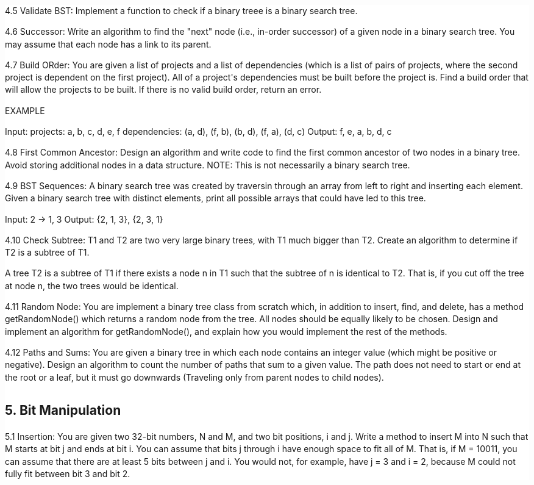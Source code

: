 4.5
Validate BST: Implement a function to check if a binary treee is a binary search tree.

4.6
Successor: Write an algorithm to find the "next" node (i.e., in-order successor) of a given node in a binary search tree. You may assume that each node has a link to its parent.

4.7
Build ORder: You are given a list of projects and a list of dependencies (which is a list of pairs of projects, where the second project is dependent on the first project). All of a project's dependencies must be built before the project is. Find a build order that will allow the projects to be built. If there is no valid build order, return an error.

EXAMPLE

Input:
projects: a, b, c, d, e, f
dependencies: (a, d), (f, b), (b, d), (f, a), (d, c)
Output: f, e, a, b, d, c

4.8
First Common Ancestor: Design an algorithm and write code to find the first common ancestor of two nodes in a binary tree. Avoid storing additional nodes in a data structure. NOTE: This is not necessarily a binary search tree.

4.9
BST Sequences: A binary search tree was created by traversin through an array from left to right and inserting each element. Given a binary search tree with distinct elements, print all possible arrays that could have led to this tree.

Input: 2 -> 1, 3
Output: {2, 1, 3}, {2, 3, 1}

4.10
Check Subtree: T1 and T2 are two very large binary trees, with T1 much bigger than T2. Create an algorithm to determine if T2 is a subtree of T1.

A tree T2 is a subtree of T1 if there exists a node n in T1 such that the subtree of n is identical to T2. That is, if you cut off the tree at node n, the two trees would be identical.

4.11
Random Node: You are implement a binary tree class from scratch which, in addition to insert, find, and delete, has a method getRandomNode() which returns a random node from the tree. All nodes should be equally likely to be chosen. Design and implement an algorithm for getRandomNode(), and explain how you would implement the rest of the methods.

4.12
Paths and Sums: You are given a binary tree in which each node contains an integer value (which might be positive or negative). Design an algorithm to count the number of paths that sum to a given value. The path does not need to start or end at the root or a leaf, but it must go downwards (Traveling only from parent nodes to child nodes).

## 5. Bit Manipulation

5.1
Insertion: You are given two 32-bit numbers, N and M, and two bit positions, i and j. Write a method to insert M into N such that M starts at bit j and ends at bit i. You can assume that bits j through i have enough space to fit all of M. That is, if M = 10011, you can assume that there are at least 5 bits between j and i. You would not, for example, have j = 3 and i = 2, because M could not fully fit between bit 3 and bit 2.
